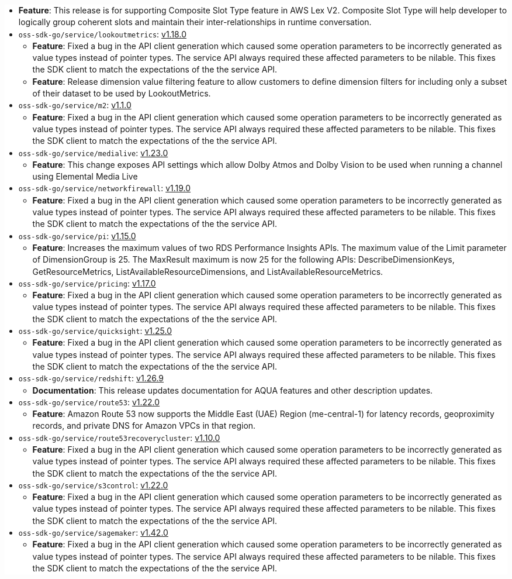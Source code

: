   * **Feature**: This release is for supporting Composite Slot Type feature in AWS Lex V2. Composite Slot Type will help developer to logically group coherent slots and maintain their inter-relationships in runtime conversation.
* `oss-sdk-go/service/lookoutmetrics`: [v1.18.0](service/lookoutmetrics/CHANGELOG.md#v1180-2022-09-14)
  * **Feature**: Fixed a bug in the API client generation which caused some operation parameters to be incorrectly generated as value types instead of pointer types. The service API always required these affected parameters to be nilable. This fixes the SDK client to match the expectations of the the service API.
  * **Feature**: Release dimension value filtering feature to allow customers to define dimension filters for including only a subset of their dataset to be used by LookoutMetrics.
* `oss-sdk-go/service/m2`: [v1.1.0](service/m2/CHANGELOG.md#v110-2022-09-14)
  * **Feature**: Fixed a bug in the API client generation which caused some operation parameters to be incorrectly generated as value types instead of pointer types. The service API always required these affected parameters to be nilable. This fixes the SDK client to match the expectations of the the service API.
* `oss-sdk-go/service/medialive`: [v1.23.0](service/medialive/CHANGELOG.md#v1230-2022-09-14)
  * **Feature**: This change exposes API settings which allow Dolby Atmos and Dolby Vision to be used when running a channel using Elemental Media Live
* `oss-sdk-go/service/networkfirewall`: [v1.19.0](service/networkfirewall/CHANGELOG.md#v1190-2022-09-14)
  * **Feature**: Fixed a bug in the API client generation which caused some operation parameters to be incorrectly generated as value types instead of pointer types. The service API always required these affected parameters to be nilable. This fixes the SDK client to match the expectations of the the service API.
* `oss-sdk-go/service/pi`: [v1.15.0](service/pi/CHANGELOG.md#v1150-2022-09-14)
  * **Feature**: Increases the maximum values of two RDS Performance Insights APIs. The maximum value of the Limit parameter of DimensionGroup is 25. The MaxResult maximum is now 25 for the following APIs: DescribeDimensionKeys, GetResourceMetrics, ListAvailableResourceDimensions, and ListAvailableResourceMetrics.
* `oss-sdk-go/service/pricing`: [v1.17.0](service/pricing/CHANGELOG.md#v1170-2022-09-14)
  * **Feature**: Fixed a bug in the API client generation which caused some operation parameters to be incorrectly generated as value types instead of pointer types. The service API always required these affected parameters to be nilable. This fixes the SDK client to match the expectations of the the service API.
* `oss-sdk-go/service/quicksight`: [v1.25.0](service/quicksight/CHANGELOG.md#v1250-2022-09-14)
  * **Feature**: Fixed a bug in the API client generation which caused some operation parameters to be incorrectly generated as value types instead of pointer types. The service API always required these affected parameters to be nilable. This fixes the SDK client to match the expectations of the the service API.
* `oss-sdk-go/service/redshift`: [v1.26.9](service/redshift/CHANGELOG.md#v1269-2022-09-14)
  * **Documentation**: This release updates documentation for AQUA features and other description updates.
* `oss-sdk-go/service/route53`: [v1.22.0](service/route53/CHANGELOG.md#v1220-2022-09-14)
  * **Feature**: Amazon Route 53 now supports the Middle East (UAE) Region (me-central-1) for latency records, geoproximity records, and private DNS for Amazon VPCs in that region.
* `oss-sdk-go/service/route53recoverycluster`: [v1.10.0](service/route53recoverycluster/CHANGELOG.md#v1100-2022-09-14)
  * **Feature**: Fixed a bug in the API client generation which caused some operation parameters to be incorrectly generated as value types instead of pointer types. The service API always required these affected parameters to be nilable. This fixes the SDK client to match the expectations of the the service API.
* `oss-sdk-go/service/s3control`: [v1.22.0](service/s3control/CHANGELOG.md#v1220-2022-09-14)
  * **Feature**: Fixed a bug in the API client generation which caused some operation parameters to be incorrectly generated as value types instead of pointer types. The service API always required these affected parameters to be nilable. This fixes the SDK client to match the expectations of the the service API.
* `oss-sdk-go/service/sagemaker`: [v1.42.0](service/sagemaker/CHANGELOG.md#v1420-2022-09-14)
  * **Feature**: Fixed a bug in the API client generation which caused some operation parameters to be incorrectly generated as value types instead of pointer types. The service API always required these affected parameters to be nilable. This fixes the SDK client to match the expectations of the the service API.